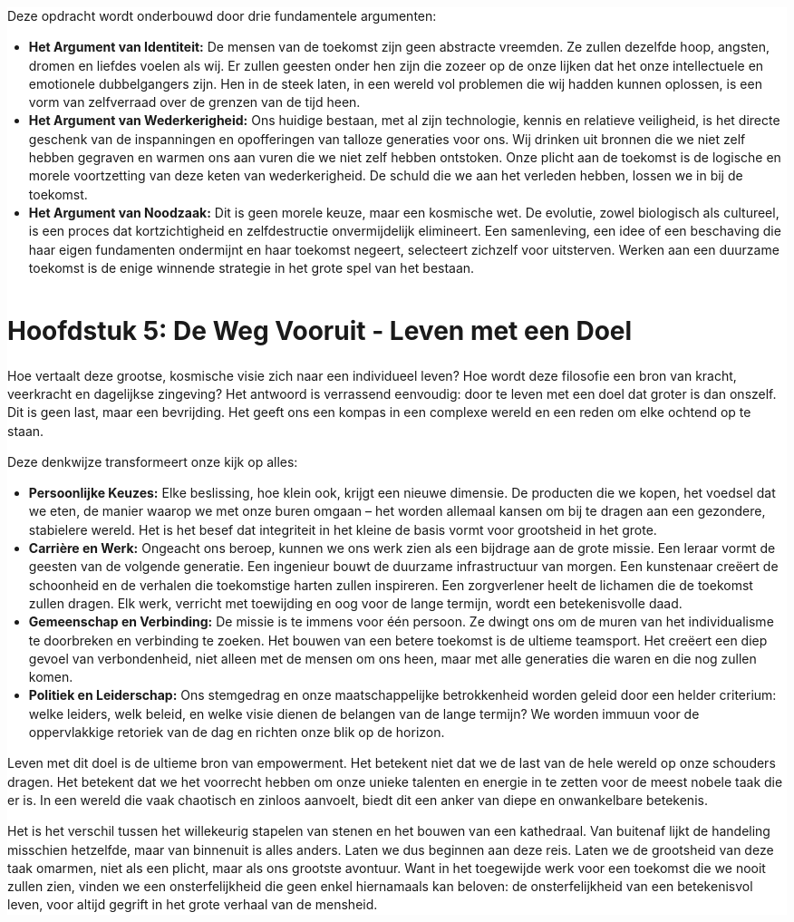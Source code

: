 Deze opdracht wordt onderbouwd door drie fundamentele argumenten:
*   **Het Argument van Identiteit:** De mensen van de toekomst zijn geen abstracte vreemden. Ze zullen dezelfde hoop, angsten, dromen en liefdes voelen als wij. Er zullen geesten onder hen zijn die zozeer op de onze lijken dat het onze intellectuele en emotionele dubbelgangers zijn. Hen in de steek laten, in een wereld vol problemen die wij hadden kunnen oplossen, is een vorm van zelfverraad over de grenzen van de tijd heen.
*   **Het Argument van Wederkerigheid:** Ons huidige bestaan, met al zijn technologie, kennis en relatieve veiligheid, is het directe geschenk van de inspanningen en opofferingen van talloze generaties voor ons. Wij drinken uit bronnen die we niet zelf hebben gegraven en warmen ons aan vuren die we niet zelf hebben ontstoken. Onze plicht aan de toekomst is de logische en morele voortzetting van deze keten van wederkerigheid. De schuld die we aan het verleden hebben, lossen we in bij de toekomst.
*   **Het Argument van Noodzaak:** Dit is geen morele keuze, maar een kosmische wet. De evolutie, zowel biologisch als cultureel, is een proces dat kortzichtigheid en zelfdestructie onvermijdelijk elimineert. Een samenleving, een idee of een beschaving die haar eigen fundamenten ondermijnt en haar toekomst negeert, selecteert zichzelf voor uitsterven. Werken aan een duurzame toekomst is de enige winnende strategie in het grote spel van het bestaan.

# Hoofdstuk 5: De Weg Vooruit - Leven met een Doel

Hoe vertaalt deze grootse, kosmische visie zich naar een individueel leven? Hoe wordt deze filosofie een bron van kracht, veerkracht en dagelijkse zingeving? Het antwoord is verrassend eenvoudig: door te leven met een doel dat groter is dan onszelf. Dit is geen last, maar een bevrijding. Het geeft ons een kompas in een complexe wereld en een reden om elke ochtend op te staan.

Deze denkwijze transformeert onze kijk op alles:
*   **Persoonlijke Keuzes:** Elke beslissing, hoe klein ook, krijgt een nieuwe dimensie. De producten die we kopen, het voedsel dat we eten, de manier waarop we met onze buren omgaan – het worden allemaal kansen om bij te dragen aan een gezondere, stabielere wereld. Het is het besef dat integriteit in het kleine de basis vormt voor grootsheid in het grote.
*   **Carrière en Werk:** Ongeacht ons beroep, kunnen we ons werk zien als een bijdrage aan de grote missie. Een leraar vormt de geesten van de volgende generatie. Een ingenieur bouwt de duurzame infrastructuur van morgen. Een kunstenaar creëert de schoonheid en de verhalen die toekomstige harten zullen inspireren. Een zorgverlener heelt de lichamen die de toekomst zullen dragen. Elk werk, verricht met toewijding en oog voor de lange termijn, wordt een betekenisvolle daad.
*   **Gemeenschap en Verbinding:** De missie is te immens voor één persoon. Ze dwingt ons om de muren van het individualisme te doorbreken en verbinding te zoeken. Het bouwen van een betere toekomst is de ultieme teamsport. Het creëert een diep gevoel van verbondenheid, niet alleen met de mensen om ons heen, maar met alle generaties die waren en die nog zullen komen.
*   **Politiek en Leiderschap:** Ons stemgedrag en onze maatschappelijke betrokkenheid worden geleid door een helder criterium: welke leiders, welk beleid, en welke visie dienen de belangen van de lange termijn? We worden immuun voor de oppervlakkige retoriek van de dag en richten onze blik op de horizon.

Leven met dit doel is de ultieme bron van empowerment. Het betekent niet dat we de last van de hele wereld op onze schouders dragen. Het betekent dat we het voorrecht hebben om onze unieke talenten en energie in te zetten voor de meest nobele taak die er is. In een wereld die vaak chaotisch en zinloos aanvoelt, biedt dit een anker van diepe en onwankelbare betekenis.

Het is het verschil tussen het willekeurig stapelen van stenen en het bouwen van een kathedraal. Van buitenaf lijkt de handeling misschien hetzelfde, maar van binnenuit is alles anders. Laten we dus beginnen aan deze reis. Laten we de grootsheid van deze taak omarmen, niet als een plicht, maar als ons grootste avontuur. Want in het toegewijde werk voor een toekomst die we nooit zullen zien, vinden we een onsterfelijkheid die geen enkel hiernamaals kan beloven: de onsterfelijkheid van een betekenisvol leven, voor altijd gegrift in het grote verhaal van de mensheid.
